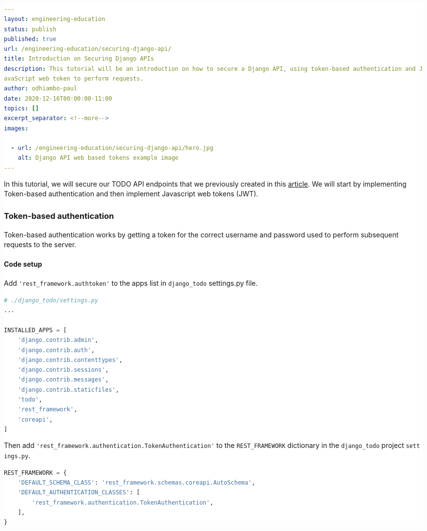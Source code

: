 ```yaml
---
layout: engineering-education
status: publish
published: true
url: /engineering-education/securing-django-api/
title: Introduction on Securing Django APIs
description: This tutorial will be an introduction on how to secure a Django API, using token-based authentication and JavaScript web token to perform requests.
author: odhiambo-paul
date: 2020-12-16T00:00:00-11:00
topics: []
excerpt_separator: <!--more-->
images:

  - url: /engineering-education/securing-django-api/hero.jpg
    alt: Django API web based tokens example image
---
```

In this tutorial, we will secure our TODO API endpoints that we previously created in this [article](/engineering-education/django-crud-api/). We will start by implementing Token-based authentication and then implement Javascript web tokens (JWT).


### Token-based authentication
Token-based authentication works by getting a token for the correct username and password used to perform subsequent requests to the server.

#### Code setup
Add `'rest_framework.authtoken'` to the apps list in `django_todo` settings.py file.

```python
# ./django_todo/settings.py
...

INSTALLED_APPS = [
    'django.contrib.admin',
    'django.contrib.auth',
    'django.contrib.contenttypes',
    'django.contrib.sessions',
    'django.contrib.messages',
    'django.contrib.staticfiles',
    'todo',
    'rest_framework',
    'coreapi',
]
```

Then add `'rest_framework.authentication.TokenAuthentication'` to the `REST_FRAMEWORK` dictionary in the `django_todo` project `settings.py`.

```python
REST_FRAMEWORK = {
    'DEFAULT_SCHEMA_CLASS': 'rest_framework.schemas.coreapi.AutoSchema',
    'DEFAULT_AUTHENTICATION_CLASSES': [
        'rest_framework.authentication.TokenAuthentication',
    ],
}
```
